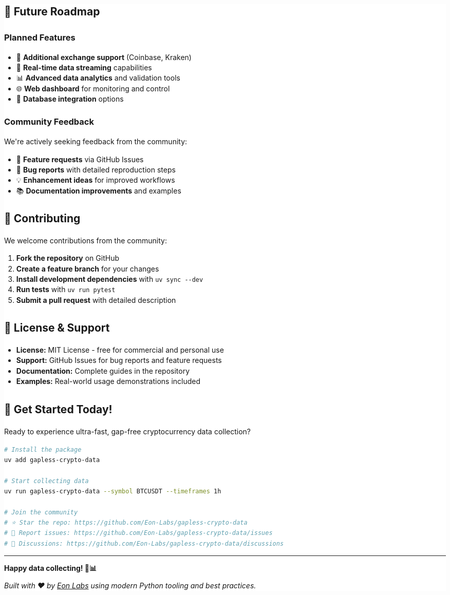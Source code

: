## 🔮 Future Roadmap

### Planned Features
- 🔄 **Additional exchange support** (Coinbase, Kraken)
- 📡 **Real-time data streaming** capabilities
- 📊 **Advanced data analytics** and validation tools
- 🌐 **Web dashboard** for monitoring and control
- 💾 **Database integration** options

### Community Feedback
We're actively seeking feedback from the community:
- 📝 **Feature requests** via GitHub Issues
- 🐛 **Bug reports** with detailed reproduction steps
- 💡 **Enhancement ideas** for improved workflows
- 📚 **Documentation improvements** and examples

## 🤝 Contributing

We welcome contributions from the community:

1. **Fork the repository** on GitHub
2. **Create a feature branch** for your changes
3. **Install development dependencies** with `uv sync --dev`
4. **Run tests** with `uv run pytest`
5. **Submit a pull request** with detailed description

## 📄 License & Support

- **License:** MIT License - free for commercial and personal use
- **Support:** GitHub Issues for bug reports and feature requests
- **Documentation:** Complete guides in the repository
- **Examples:** Real-world usage demonstrations included

## 🎉 Get Started Today!

Ready to experience ultra-fast, gap-free cryptocurrency data collection?

```bash
# Install the package
uv add gapless-crypto-data

# Start collecting data
uv run gapless-crypto-data --symbol BTCUSDT --timeframes 1h

# Join the community
# ⭐ Star the repo: https://github.com/Eon-Labs/gapless-crypto-data
# 🐛 Report issues: https://github.com/Eon-Labs/gapless-crypto-data/issues
# 💬 Discussions: https://github.com/Eon-Labs/gapless-crypto-data/discussions
```

---

**Happy data collecting! 🚀📊**

*Built with ❤️ by [Eon Labs](https://github.com/Eon-Labs) using modern Python tooling and best practices.*
